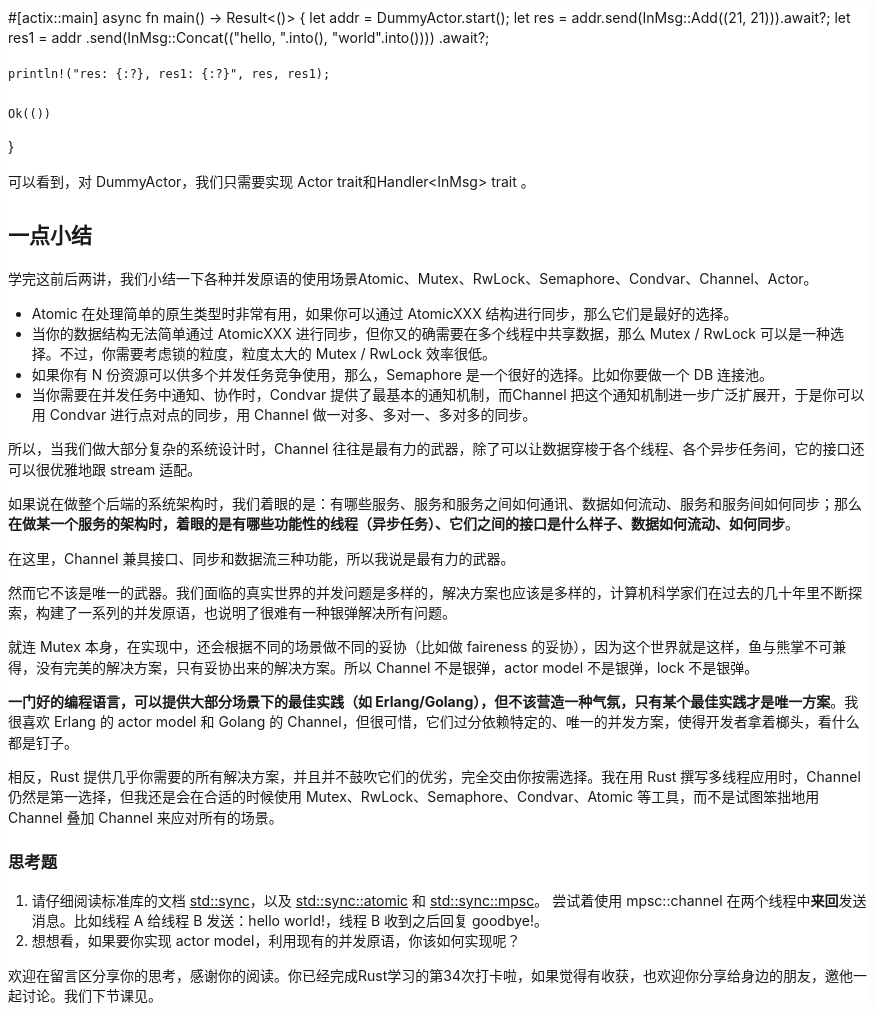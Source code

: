 #[actix::main]
async fn main() -&gt; Result&lt;()&gt; {
    let addr = DummyActor.start();
    let res = addr.send(InMsg::Add((21, 21))).await?;
    let res1 = addr
        .send(InMsg::Concat(("hello, ".into(), "world".into())))
        .await?;

    println!("res: {:?}, res1: {:?}", res, res1);

    Ok(())
}
</code></pre><p>可以看到，对 DummyActor，我们只需要实现 Actor trait和Handler&lt;InMsg&gt; trait 。</p><h2>一点小结</h2><p>学完这前后两讲，我们小结一下各种并发原语的使用场景Atomic、Mutex、RwLock、Semaphore、Condvar、Channel、Actor。</p><ul>
<li>Atomic 在处理简单的原生类型时非常有用，如果你可以通过 AtomicXXX 结构进行同步，那么它们是最好的选择。</li>
<li>当你的数据结构无法简单通过 AtomicXXX 进行同步，但你又的确需要在多个线程中共享数据，那么 Mutex / RwLock 可以是一种选择。不过，你需要考虑锁的粒度，粒度太大的 Mutex / RwLock 效率很低。</li>
<li>如果你有 N 份资源可以供多个并发任务竞争使用，那么，Semaphore 是一个很好的选择。比如你要做一个 DB 连接池。</li>
<li>当你需要在并发任务中通知、协作时，Condvar 提供了最基本的通知机制，而Channel 把这个通知机制进一步广泛扩展开，于是你可以用 Condvar 进行点对点的同步，用 Channel 做一对多、多对一、多对多的同步。</li>
</ul><p>所以，当我们做大部分复杂的系统设计时，Channel 往往是最有力的武器，除了可以让数据穿梭于各个线程、各个异步任务间，它的接口还可以很优雅地跟 stream 适配。</p><p>如果说在做整个后端的系统架构时，我们着眼的是：有哪些服务、服务和服务之间如何通讯、数据如何流动、服务和服务间如何同步；那么<strong>在做某一个服务的架构时，着眼的是有哪些功能性的线程（异步任务）、它们之间的接口是什么样子、数据如何流动、如何同步</strong>。</p><p>在这里，Channel 兼具接口、同步和数据流三种功能，所以我说是最有力的武器。</p><p>然而它不该是唯一的武器。我们面临的真实世界的并发问题是多样的，解决方案也应该是多样的，计算机科学家们在过去的几十年里不断探索，构建了一系列的并发原语，也说明了很难有一种银弹解决所有问题。</p><p>就连 Mutex 本身，在实现中，还会根据不同的场景做不同的妥协（比如做 faireness 的妥协），因为这个世界就是这样，鱼与熊掌不可兼得，没有完美的解决方案，只有妥协出来的解决方案。所以 Channel 不是银弹，actor model 不是银弹，lock 不是银弹。</p><p><strong>一门好的编程语言，可以提供大部分场景下的最佳实践（如 Erlang/Golang），但不该营造一种气氛，只有某个最佳实践才是唯一方案</strong>。我很喜欢 Erlang 的 actor model 和 Golang 的 Channel，但很可惜，它们过分依赖特定的、唯一的并发方案，使得开发者拿着榔头，看什么都是钉子。</p><p>相反，Rust 提供几乎你需要的所有解决方案，并且并不鼓吹它们的优劣，完全交由你按需选择。我在用 Rust 撰写多线程应用时，Channel 仍然是第一选择，但我还是会在合适的时候使用 Mutex、RwLock、Semaphore、Condvar、Atomic 等工具，而不是试图笨拙地用 Channel 叠加 Channel 来应对所有的场景。</p><h3>思考题</h3><ol>
<li>请仔细阅读标准库的文档 <a href="https://doc.rust-lang.org/std/sync/index.html">std::sync</a>，以及 <a href="https://doc.rust-lang.org/std/sync/atomic/index.html">std::sync::atomic</a> 和 <a href="https://doc.rust-lang.org/std/sync/mpsc/index.html">std::sync::mpsc</a>。 尝试着使用 mpsc::channel 在两个线程中<strong>来回</strong>发送消息。比如线程 A 给线程 B 发送：hello world!，线程 B 收到之后回复 goodbye!。</li>
<li>想想看，如果要你实现 actor model，利用现有的并发原语，你该如何实现呢？</li>
</ol><p>欢迎在留言区分享你的思考，感谢你的阅读。你已经完成Rust学习的第34次打卡啦，如果觉得有收获，也欢迎你分享给身边的朋友，邀他一起讨论。我们下节课见。</p>